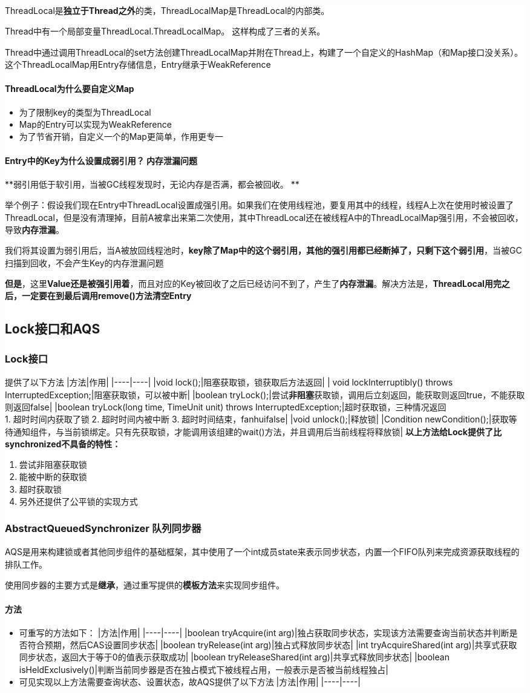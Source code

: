 ThreadLocal是**独立于Thread之外**的类，ThreadLocalMap是ThreadLocal的内部类。  

Thread中有一个局部变量ThreadLocal.ThreadLocalMap。 这样构成了三者的关系。  

Thread中通过调用ThreadLocal的set方法创建ThreadLocalMap并附在Thread上，构建了一个自定义的HashMap（和Map接口没关系）。这个ThreadLocalMap用Entry存储信息，Entry继承于WeakReference

#### ThreadLocal为什么要自定义Map
* 为了限制key的类型为ThreadLocal
* Map的Entry可以实现为WeakReference
* 为了节省开销，自定义一个的Map更简单，作用更专一
#### Entry中的Key为什么设置成弱引用？ 内存泄漏问题
**弱引用低于软引用，当被GC线程发现时，无论内存是否满，都会被回收。 ** 

举个例子：假设我们现在Entry中ThreadLocal设置成强引用。如果我们在使用线程池，要复用其中的线程，线程A上次在使用时被设置了ThreadLocal，但是没有清理掉，目前A被拿出来第二次使用，其中ThreadLocal还在被线程A中的ThreadLocalMap强引用，不会被回收，导致**内存泄漏**。  

我们将其设置为弱引用后，当A被放回线程池时，**key除了Map中的这个弱引用，其他的强引用都已经断掉了，只剩下这个弱引用**，当被GC扫描到回收，不会产生Key的内存泄漏问题  

**但是**，这里**Value还是被强引用着**，而且对应的Key被回收了之后已经访问不到了，产生了**内存泄漏**。解决方法是，**ThreadLocal用完之后，一定要在到最后调用remove()方法清空Entry**  

## Lock接口和AQS
### Lock接口
提供了以下方法
|方法|作用|
|----|----|
|void lock();|阻塞获取锁，锁获取后方法返回|
| void lockInterruptibly() throws InterruptedException;|阻塞获取锁，可以被中断|
|boolean tryLock();|尝试**非阻塞**获取锁，调用后立刻返回，能获取则返回true，不能获取则返回false|
|boolean tryLock(long time, TimeUnit unit) throws InterruptedException;|超时获取锁，三种情况返回 <br> 1. 超时时间内获取了锁 2. 超时时间内被中断 3. 超时时间结束，fanhuifalse|
|void unlock();|释放锁|
|Condition newCondition();|获取等待通知组件，与当前锁绑定。只有先获取锁，才能调用该组建的wait()方法，并且调用后当前线程将释放锁|
**以上方法给Lock提供了比synchronized不具备的特性：**

1. 尝试非阻塞获取锁
2. 能被中断的获取锁
3. 超时获取锁
4. 另外还提供了公平锁的实现方式
### AbstractQueuedSynchronizer 队列同步器
AQS是用来构建锁或者其他同步组件的基础框架，其中使用了一个int成员state来表示同步状态，内置一个FIFO队列来完成资源获取线程的排队工作。  

使用同步器的主要方式是**继承**，通过重写提供的**模板方法**来实现同步组件。  

#### 方法
* 可重写的方法如下：
|方法|作用|
|----|----|
|boolean tryAcquire(int arg)|独占获取同步状态，实现该方法需要查询当前状态并判断是否符合预期，然后CAS设置同步状态|
|boolean tryRelease(int arg)|独占式释放同步状态|
|int tryAcquireShared(int arg)|共享式获取同步状态，返回大于等于0的值表示获取成功|
|boolean tryReleaseShared(int arg)|共享式释放同步状态|
|boolean isHeldExclusively()|判断当前同步器是否在独占模式下被线程占用，一般表示是否被当前线程独占|
* 可见实现以上方法需要查询状态、设置状态，故AQS提供了以下方法
|方法|作用|
|----|----|